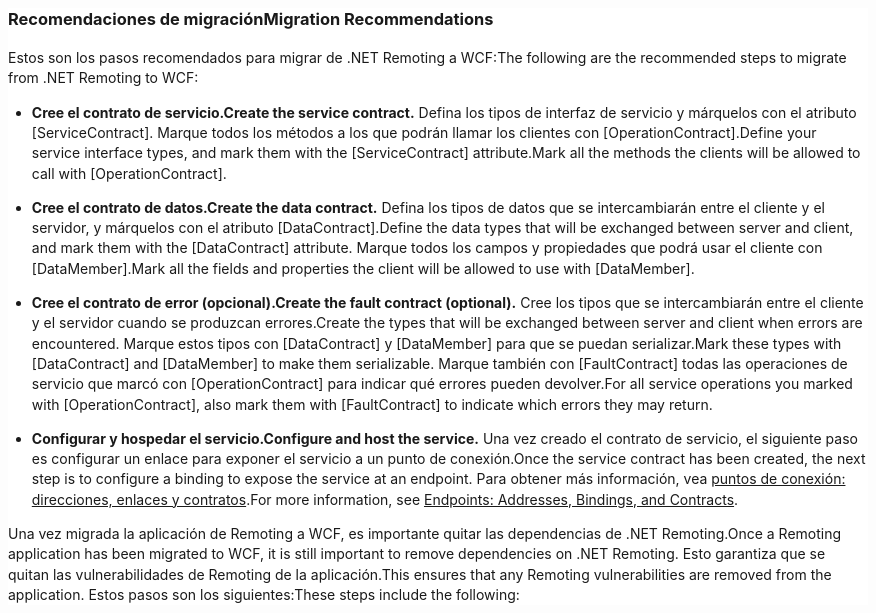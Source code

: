 ### <a name="migration-recommendations"></a><span data-ttu-id="23690-249">Recomendaciones de migración</span><span class="sxs-lookup"><span data-stu-id="23690-249">Migration Recommendations</span></span>  
 <span data-ttu-id="23690-250">Estos son los pasos recomendados para migrar de .NET Remoting a WCF:</span><span class="sxs-lookup"><span data-stu-id="23690-250">The following are the recommended steps to migrate from .NET Remoting to WCF:</span></span>  
  
- <span data-ttu-id="23690-251">**Cree el contrato de servicio.**</span><span class="sxs-lookup"><span data-stu-id="23690-251">**Create the service contract.**</span></span> <span data-ttu-id="23690-252">Defina los tipos de interfaz de servicio y márquelos con el atributo [ServiceContract]. Marque todos los métodos a los que podrán llamar los clientes con [OperationContract].</span><span class="sxs-lookup"><span data-stu-id="23690-252">Define your service interface types, and mark them with the [ServiceContract] attribute.Mark all the methods the clients will be allowed to call with [OperationContract].</span></span>  
  
- <span data-ttu-id="23690-253">**Cree el contrato de datos.**</span><span class="sxs-lookup"><span data-stu-id="23690-253">**Create the data contract.**</span></span> <span data-ttu-id="23690-254">Defina los tipos de datos que se intercambiarán entre el cliente y el servidor, y márquelos con el atributo [DataContract].</span><span class="sxs-lookup"><span data-stu-id="23690-254">Define the data types that will be exchanged between server and client, and mark them with the [DataContract] attribute.</span></span> <span data-ttu-id="23690-255">Marque todos los campos y propiedades que podrá usar el cliente con [DataMember].</span><span class="sxs-lookup"><span data-stu-id="23690-255">Mark all the fields and properties the client will be allowed to use with [DataMember].</span></span>  
  
- <span data-ttu-id="23690-256">**Cree el contrato de error (opcional).**</span><span class="sxs-lookup"><span data-stu-id="23690-256">**Create the fault contract (optional).**</span></span> <span data-ttu-id="23690-257">Cree los tipos que se intercambiarán entre el cliente y el servidor cuando se produzcan errores.</span><span class="sxs-lookup"><span data-stu-id="23690-257">Create the types that will be exchanged between server and client when errors are encountered.</span></span> <span data-ttu-id="23690-258">Marque estos tipos con [DataContract] y [DataMember] para que se puedan serializar.</span><span class="sxs-lookup"><span data-stu-id="23690-258">Mark these types with [DataContract] and [DataMember] to make them serializable.</span></span> <span data-ttu-id="23690-259">Marque también con [FaultContract] todas las operaciones de servicio que marcó con [OperationContract] para indicar qué errores pueden devolver.</span><span class="sxs-lookup"><span data-stu-id="23690-259">For all service operations you marked with [OperationContract], also mark them with [FaultContract] to indicate which errors they may return.</span></span>  
  
- <span data-ttu-id="23690-260">**Configurar y hospedar el servicio.**</span><span class="sxs-lookup"><span data-stu-id="23690-260">**Configure and host the service.**</span></span> <span data-ttu-id="23690-261">Una vez creado el contrato de servicio, el siguiente paso es configurar un enlace para exponer el servicio a un punto de conexión.</span><span class="sxs-lookup"><span data-stu-id="23690-261">Once the service contract has been created, the next step is to configure a binding to expose the service at an endpoint.</span></span> <span data-ttu-id="23690-262">Para obtener más información, vea [puntos de conexión: direcciones, enlaces y contratos](./feature-details/endpoints-addresses-bindings-and-contracts.md).</span><span class="sxs-lookup"><span data-stu-id="23690-262">For more information, see [Endpoints: Addresses, Bindings, and Contracts](./feature-details/endpoints-addresses-bindings-and-contracts.md).</span></span>  
  
 <span data-ttu-id="23690-263">Una vez migrada la aplicación de Remoting a WCF, es importante quitar las dependencias de .NET Remoting.</span><span class="sxs-lookup"><span data-stu-id="23690-263">Once a Remoting application has been migrated to WCF, it is still important to remove dependencies on .NET Remoting.</span></span> <span data-ttu-id="23690-264">Esto garantiza que se quitan las vulnerabilidades de Remoting de la aplicación.</span><span class="sxs-lookup"><span data-stu-id="23690-264">This ensures that any Remoting vulnerabilities are removed from the application.</span></span> <span data-ttu-id="23690-265">Estos pasos son los siguientes:</span><span class="sxs-lookup"><span data-stu-id="23690-265">These steps include the following:</span></span>  
  